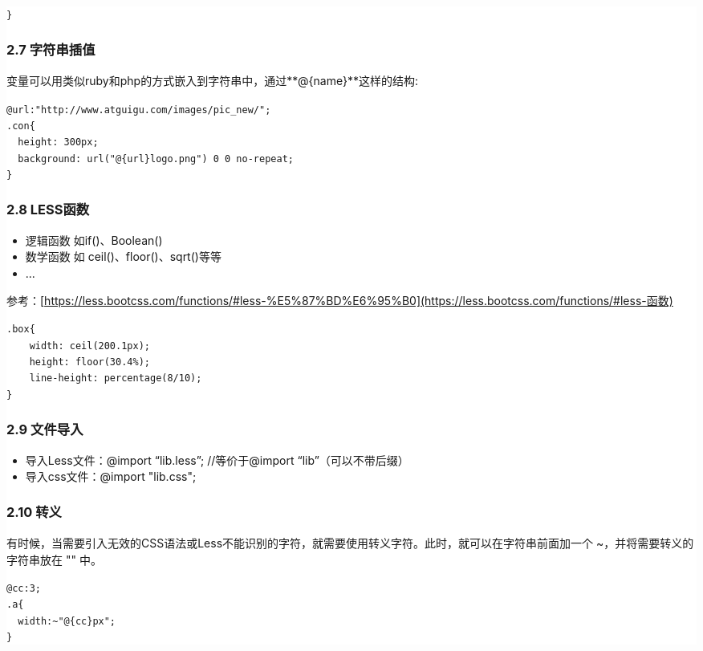 ```less
}
```

### 2.7 字符串插值

变量可以用类似ruby和php的方式嵌入到字符串中，通过**@{name}**这样的结构:

```less
@url:"http://www.atguigu.com/images/pic_new/";
.con{
  height: 300px;
  background: url("@{url}logo.png") 0 0 no-repeat;
}
```

### 2.8 LESS函数

- 逻辑函数 如if()、Boolean()
- 数学函数 如 ceil()、floor()、sqrt()等等
- ...

参考：[https://less.bootcss.com/functions/#less-%E5%87%BD%E6%95%B0](https://less.bootcss.com/functions/#less-函数)

```less
.box{
    width: ceil(200.1px);
    height: floor(30.4%);
    line-height: percentage(8/10);
}
```

### 2.9 文件导入

- 导入Less文件：@import “lib.less”; //等价于@import “lib”（可以不带后缀）
- 导入css文件：@import "lib.css"; 

### 2.10 转义

有时候，当需要引入无效的CSS语法或Less不能识别的字符，就需要使用转义字符。此时，就可以在字符串前面加一个 ~，并将需要转义的字符串放在 "" 中。

```less
@cc:3;
.a{
  width:~"@{cc}px";
}
```